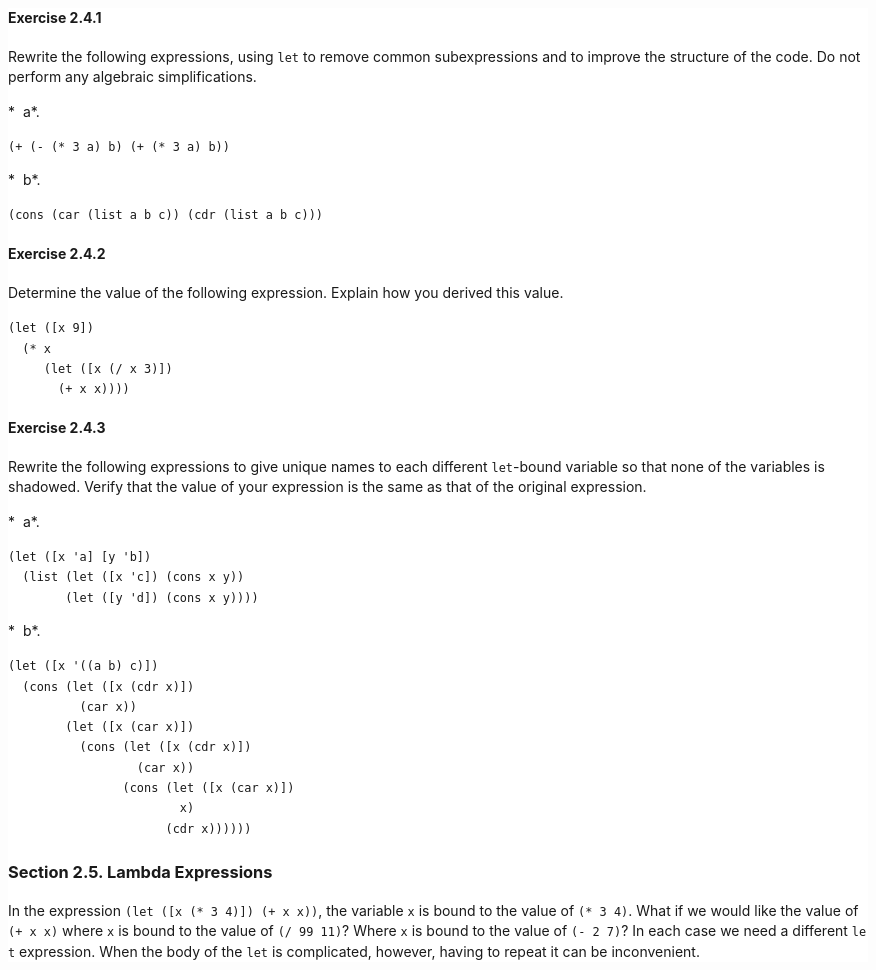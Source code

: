 #### Exercise 2.4.1

Rewrite the following expressions, using `let` to remove common
subexpressions and to improve the structure of the code. Do not perform
any algebraic simplifications.

*  a*.

`(+ (- (* 3 a) b) (+ (* 3 a) b))`

*  b*.

`(cons (car (list a b c)) (cdr (list a b c)))`

#### Exercise 2.4.2

Determine the value of the following expression. Explain how you derived
this value.

`(let ([x 9])`<br/>
`  (* x`<br/>
`     (let ([x (/ x 3)])`<br/>
`       (+ x x))))`

#### Exercise 2.4.3

Rewrite the following expressions to give unique names to each different
`let`-bound variable so that none of the variables is shadowed. Verify
that the value of your expression is the same as that of the original
expression.

*  a*.

`(let ([x 'a] [y 'b])`<br/>
`  (list (let ([x 'c]) (cons x y))`<br/>
`        (let ([y 'd]) (cons x y))))`

*  b*.

`(let ([x '((a b) c)])`<br/>
`  (cons (let ([x (cdr x)])`<br/>
`          (car x))`<br/>
`        (let ([x (car x)])`<br/>
`          (cons (let ([x (cdr x)])`<br/>
`                  (car x))`<br/>
`                (cons (let ([x (car x)])`<br/>
`                        x)`<br/>
`                      (cdr x))))))`

### Section 2.5. Lambda Expressions

In the expression `(let ([x (* 3 4)]) (+ x x))`, the variable `x` is
bound to the value of `(* 3 4)`. What if we would like the value of
`(+ x x)` where `x` is bound to the value of `(/ 99 11)`? Where `x` is
bound to the value of `(- 2 7)`? In each case we need a different `let`
expression. When the body of the `let` is complicated, however, having
to repeat it can be inconvenient.
